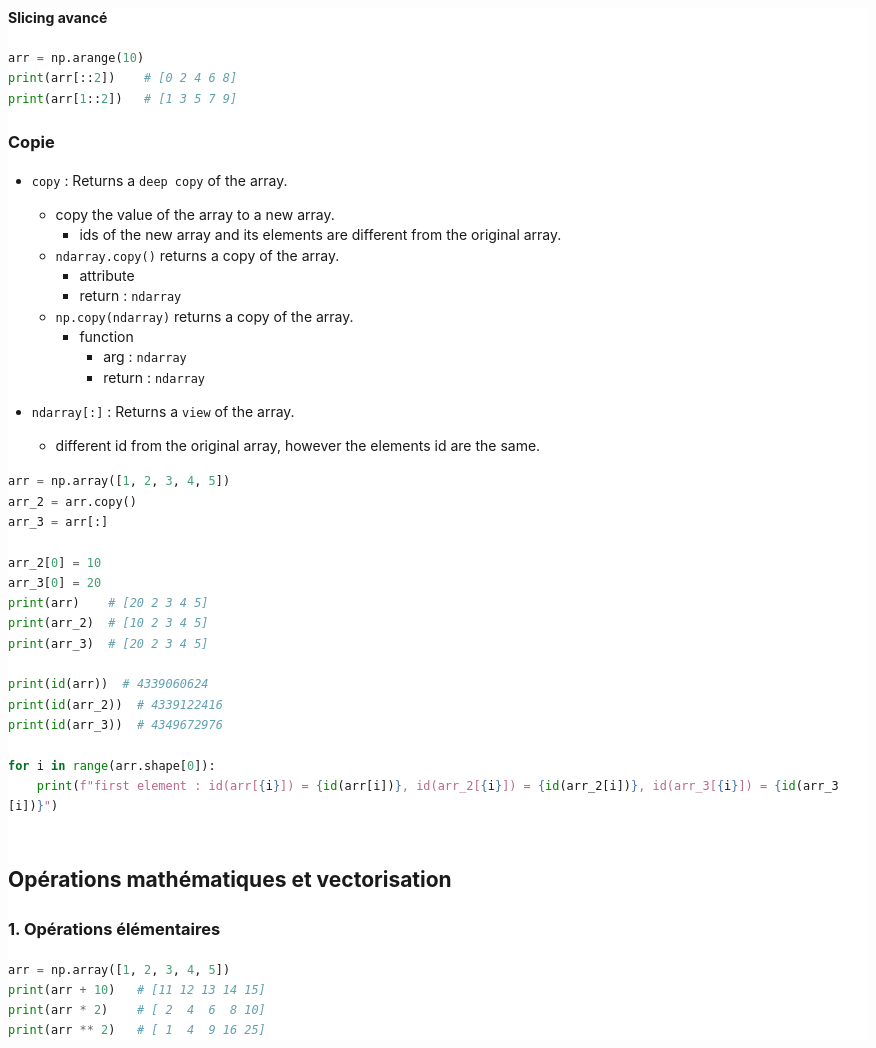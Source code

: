 <h4>Slicing avancé</h4>

```python
arr = np.arange(10)
print(arr[::2])    # [0 2 4 6 8]
print(arr[1::2])   # [1 3 5 7 9]
```

<h3 id='copy'>Copie</h3>

- `copy` : Returns a `deep copy` of the array.
  - copy the value of the array to a new array.
    - ids of the new array and its elements are different from the original array.
  - `ndarray.copy()` returns a copy of the array.
    - attribute
    - return : `ndarray`
  - `np.copy(ndarray)` returns a copy of the array.
    - function
      - arg : `ndarray`
      - return : `ndarray`

- `ndarray[:]` : Returns a `view` of the array.
  - different id from the original array, however the elements id are the same.

```python
arr = np.array([1, 2, 3, 4, 5])
arr_2 = arr.copy()
arr_3 = arr[:]

arr_2[0] = 10
arr_3[0] = 20
print(arr)    # [20 2 3 4 5]
print(arr_2)  # [10 2 3 4 5]
print(arr_3)  # [20 2 3 4 5]

print(id(arr))  # 4339060624
print(id(arr_2))  # 4339122416
print(id(arr_3))  # 4349672976

for i in range(arr.shape[0]):
    print(f"first element : id(arr[{i}]) = {id(arr[i])}, id(arr_2[{i}]) = {id(arr_2[i])}, id(arr_3[{i}]) = {id(arr_3[i])}")
    
```


## <h2 id="operations">Opérations mathématiques et vectorisation</h2>

### **1. Opérations élémentaires**

```python
arr = np.array([1, 2, 3, 4, 5])
print(arr + 10)   # [11 12 13 14 15]
print(arr * 2)    # [ 2  4  6  8 10]
print(arr ** 2)   # [ 1  4  9 16 25]
```
